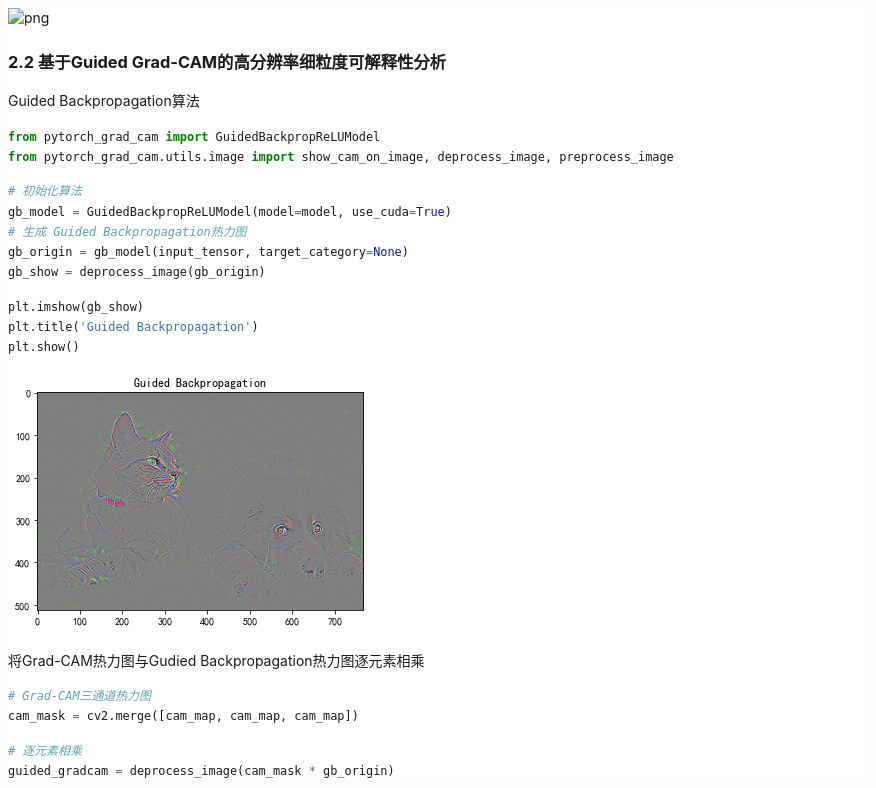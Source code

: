     
![png](output_45_0.png)
    



### 2.2 基于Guided Grad-CAM的高分辨率细粒度可解释性分析

Guided Backpropagation算法


```python
from pytorch_grad_cam import GuidedBackpropReLUModel
from pytorch_grad_cam.utils.image import show_cam_on_image, deprocess_image, preprocess_image
```


```python
# 初始化算法
gb_model = GuidedBackpropReLUModel(model=model, use_cuda=True)
# 生成 Guided Backpropagation热力图
gb_origin = gb_model(input_tensor, target_category=None)
gb_show = deprocess_image(gb_origin)
```


```python
plt.imshow(gb_show)
plt.title('Guided Backpropagation')
plt.show()
```


    
![png](output_50_0.png)
    


将Grad-CAM热力图与Gudied Backpropagation热力图逐元素相乘


```python
# Grad-CAM三通道热力图
cam_mask = cv2.merge([cam_map, cam_map, cam_map])
```


```python
# 逐元素相乘
guided_gradcam = deprocess_image(cam_mask * gb_origin)
```
